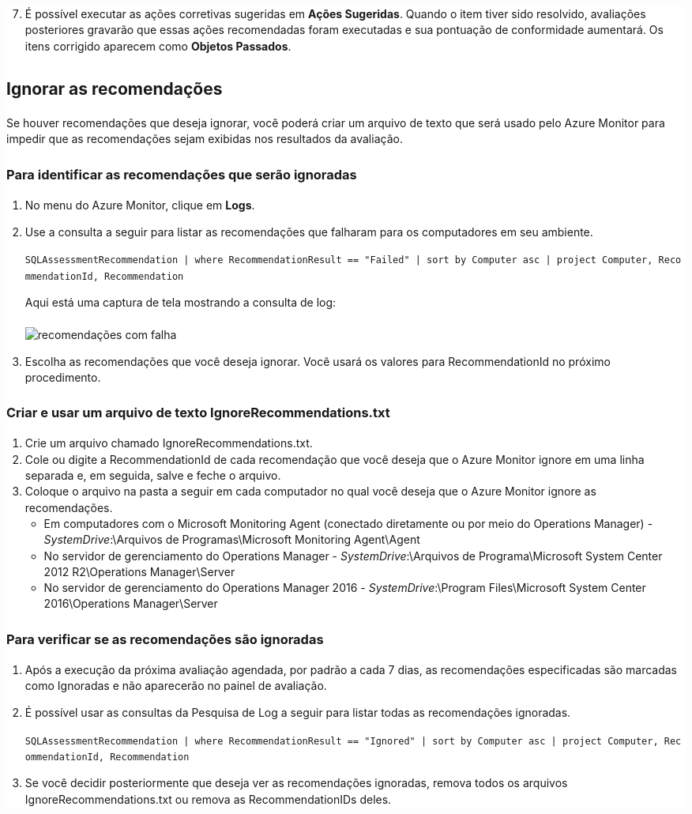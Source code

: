 7. É possível executar as ações corretivas sugeridas em **Ações Sugeridas**. Quando o item tiver sido resolvido, avaliações posteriores gravarão que essas ações recomendadas foram executadas e sua pontuação de conformidade aumentará. Os itens corrigido aparecem como **Objetos Passados**.

## <a name="ignore-recommendations"></a>Ignorar as recomendações
Se houver recomendações que deseja ignorar, você poderá criar um arquivo de texto que será usado pelo Azure Monitor para impedir que as recomendações sejam exibidas nos resultados da avaliação.

### <a name="to-identify-recommendations-that-you-will-ignore"></a>Para identificar as recomendações que serão ignoradas
1. No menu do Azure Monitor, clique em **Logs**.
2. Use a consulta a seguir para listar as recomendações que falharam para os computadores em seu ambiente.

    ```
    SQLAssessmentRecommendation | where RecommendationResult == "Failed" | sort by Computer asc | project Computer, RecommendationId, Recommendation
    ```
    Aqui está uma captura de tela mostrando a consulta de log:<br><br> ![recomendações com falha](./media/sql-assessment/sql-assess-failed-recommendations.png)<br>

3. Escolha as recomendações que você deseja ignorar. Você usará os valores para RecommendationId no próximo procedimento.

### <a name="to-create-and-use-an-ignorerecommendationstxt-text-file"></a>Criar e usar um arquivo de texto IgnoreRecommendations.txt
1. Crie um arquivo chamado IgnoreRecommendations.txt.
2. Cole ou digite a RecommendationId de cada recomendação que você deseja que o Azure Monitor ignore em uma linha separada e, em seguida, salve e feche o arquivo.
3. Coloque o arquivo na pasta a seguir em cada computador no qual você deseja que o Azure Monitor ignore as recomendações.
   * Em computadores com o Microsoft Monitoring Agent (conectado diretamente ou por meio do Operations Manager) - *SystemDrive*:\Arquivos de Programas\Microsoft Monitoring Agent\Agent
   * No servidor de gerenciamento do Operations Manager - *SystemDrive*:\Arquivos de Programa\Microsoft System Center 2012 R2\Operations Manager\Server
   * No servidor de gerenciamento do Operations Manager 2016 - *SystemDrive*:\Program Files\Microsoft System Center 2016\Operations Manager\Server

### <a name="to-verify-that-recommendations-are-ignored"></a>Para verificar se as recomendações são ignoradas
1. Após a execução da próxima avaliação agendada, por padrão a cada 7 dias, as recomendações especificadas são marcadas como Ignoradas e não aparecerão no painel de avaliação.
2. É possível usar as consultas da Pesquisa de Log a seguir para listar todas as recomendações ignoradas.

    ```
    SQLAssessmentRecommendation | where RecommendationResult == "Ignored" | sort by Computer asc | project Computer, RecommendationId, Recommendation
    ```
3. Se você decidir posteriormente que deseja ver as recomendações ignoradas, remova todos os arquivos IgnoreRecommendations.txt ou remova as RecommendationIDs deles.
